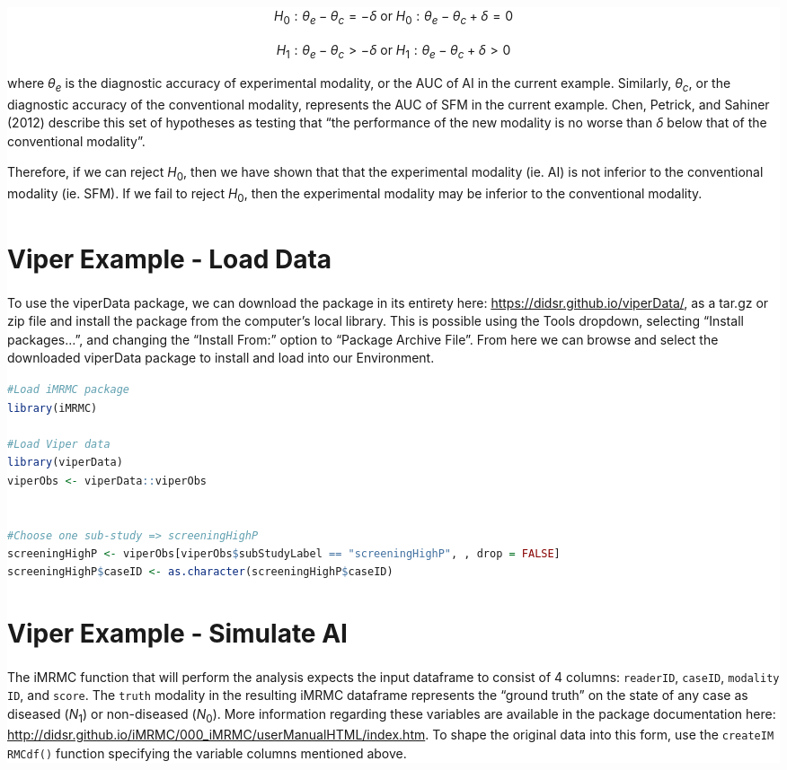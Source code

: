 $$H_0: \theta_e - \theta_c = -\delta \text{ or } H_0: \theta_e - \theta_c + \delta = 0$$

$$H_1: \theta_e - \theta_c > -\delta \text{ or } H_1: \theta_e - \theta_c + \delta > 0$$

where $\theta_e$ is the diagnostic accuracy of experimental modality, or
the AUC of AI in the current example. Similarly, $\theta_c$, or the
diagnostic accuracy of the conventional modality, represents the AUC of
SFM in the current example. Chen, Petrick, and Sahiner (2012) describe
this set of hypotheses as testing that “the performance of the new
modality is no worse than $\delta$ below that of the conventional
modality”.

Therefore, if we can reject $H_0$, then we have shown that that the
experimental modality (ie. AI) is not inferior to the conventional
modality (ie. SFM). If we fail to reject $H_0$, then the experimental
modality may be inferior to the conventional modality.

# Viper Example - Load Data

To use the viperData package, we can download the package in its
entirety here: <https://didsr.github.io/viperData/>, as a tar.gz or zip
file and install the package from the computer’s local library. This is
possible using the Tools dropdown, selecting “Install packages…”, and
changing the “Install From:” option to “Package Archive File”. From here
we can browse and select the downloaded viperData package to install and
load into our Environment.

``` r
#Load iMRMC package
library(iMRMC)

#Load Viper data 
library(viperData)
viperObs <- viperData::viperObs


#Choose one sub-study => screeningHighP
screeningHighP <- viperObs[viperObs$subStudyLabel == "screeningHighP", , drop = FALSE]
screeningHighP$caseID <- as.character(screeningHighP$caseID)
```

# Viper Example - Simulate AI

The iMRMC function that will perform the analysis expects the input
dataframe to consist of 4 columns: `readerID`, `caseID`, `modalityID`,
and `score`. The `truth` modality in the resulting iMRMC dataframe
represents the “ground truth” on the state of any case as diseased
($N_1$) or non-diseased ($N_0$). More information regarding these
variables are available in the package documentation here:
<http://didsr.github.io/iMRMC/000_iMRMC/userManualHTML/index.htm>. To
shape the original data into this form, use the `createIMRMCdf()`
function specifying the variable columns mentioned above.
